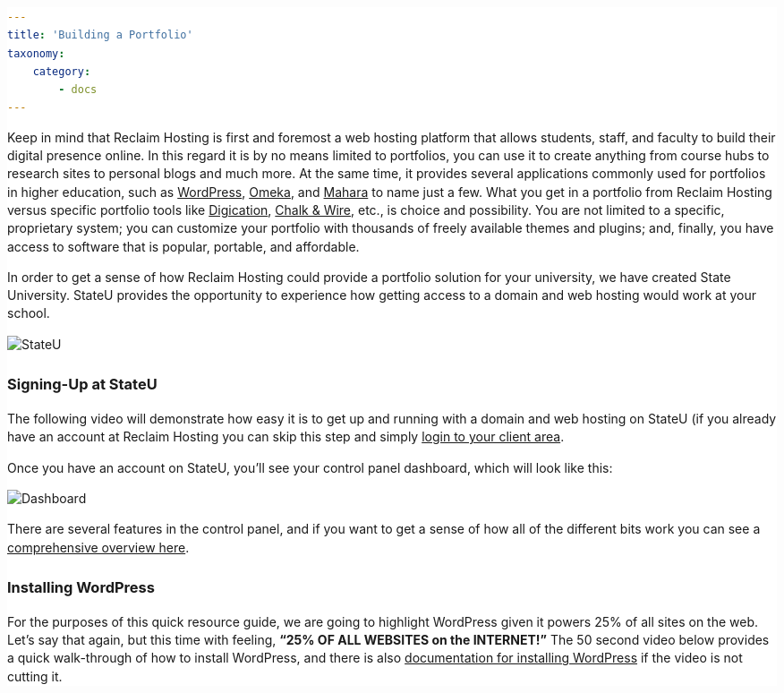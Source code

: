 ```yaml
---
title: 'Building a Portfolio'
taxonomy:
    category:
        - docs
---
```


Keep in mind that Reclaim Hosting is first and foremost a web hosting platform that allows students, staff, and faculty to build their digital presence online. In this regard it is by no means limited to portfolios, you can use it to create anything from course hubs to research sites to personal blogs and much more. At the same time, it provides several applications commonly used for portfolios in higher education, such as [WordPress](http://wordpress.org/), [Omeka](http://omeka.org/), and [Mahara](https://mahara.org/) to name just a few. What you get in a portfolio from Reclaim Hosting versus specific portfolio tools like [Digication](https://www.digication.com/), [Chalk & Wire](http://www.chalkandwire.com/), etc., is choice and possibility. You are not limited to a specific, proprietary system; you can customize your portfolio with thousands of freely available themes and plugins; and, finally, you have access to software that is popular, portable, and affordable.

In order to get a sense of how Reclaim Hosting could provide a portfolio solution for your university, we have created State University. StateU provides the opportunity to experience how getting access to a domain and web hosting would work at your school.

![StateU](http://imgur.com/32JEHbi.png)

### Signing-Up at StateU

The following video will demonstrate how easy it is to get up and running with a domain and web hosting on StateU (if you already have an account at Reclaim Hosting you can skip this step and simply [login to your client area](https://portal.reclaimhosting.com).

<iframe src="https://player.vimeo.com/video/149308067" width="500" height="313" frameborder="0" webkitallowfullscreen mozallowfullscreen allowfullscreen></iframe>
<p></p>

Once you have an account on StateU, you’ll see your control panel dashboard, which will look like this:

![Dashboard](http://imgur.com/x79OKll.png)

There are several features in the control panel, and if you want to get a sense of how all of the different bits work you can see a [comprehensive overview here](https://staging.reclaimhosting.com/portfolio-resource-guide/cpanel-overview/).

### Installing WordPress

For the purposes of this quick resource guide, we are going to highlight WordPress given it powers 25% of all sites on the web. Let’s say that again, but this time with feeling, **“25% OF ALL WEBSITES on the INTERNET!”** The 50 second video below provides a quick walk-through of how to install WordPress, and there is also [documentation for installing WordPress](https://staging.reclaimhosting.com/portfolio-resource-guide/installing-wordpress/) if the video is not cutting it.

<iframe src="https://player.vimeo.com/video/149309945" width="500" height="313" frameborder="0" webkitallowfullscreen mozallowfullscreen allowfullscreen></iframe>
<p></p>
